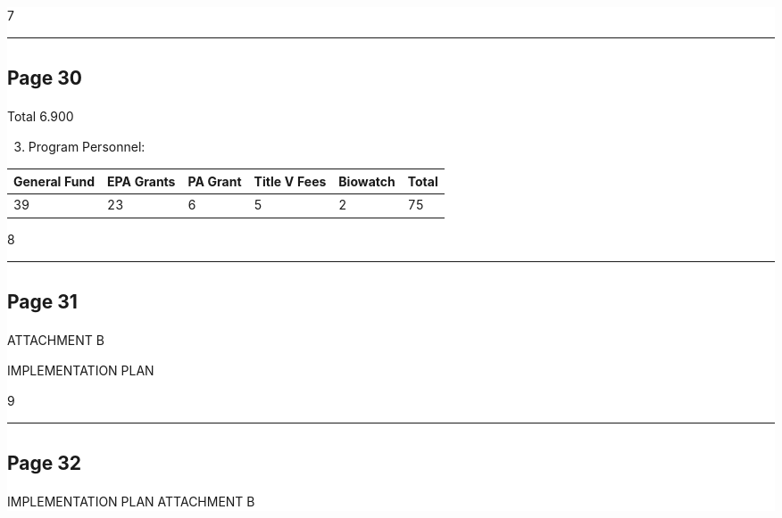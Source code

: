 
7

--------------------------------------------------------------------------------

## Page 30

Total                                                                                                                    6.900

3. Program Personnel:

| General Fund | EPA Grants | PA Grant | Title V Fees | Biowatch | Total |
|-------------|------------|----------|--------------|----------|-------|
| 39          | 23         | 6        | 5            | 2        | 75    |





























8

--------------------------------------------------------------------------------

## Page 31

ATTACHMENT B

IMPLEMENTATION PLAN









9

--------------------------------------------------------------------------------

## Page 32

IMPLEMENTATION PLAN
ATTACHMENT B
